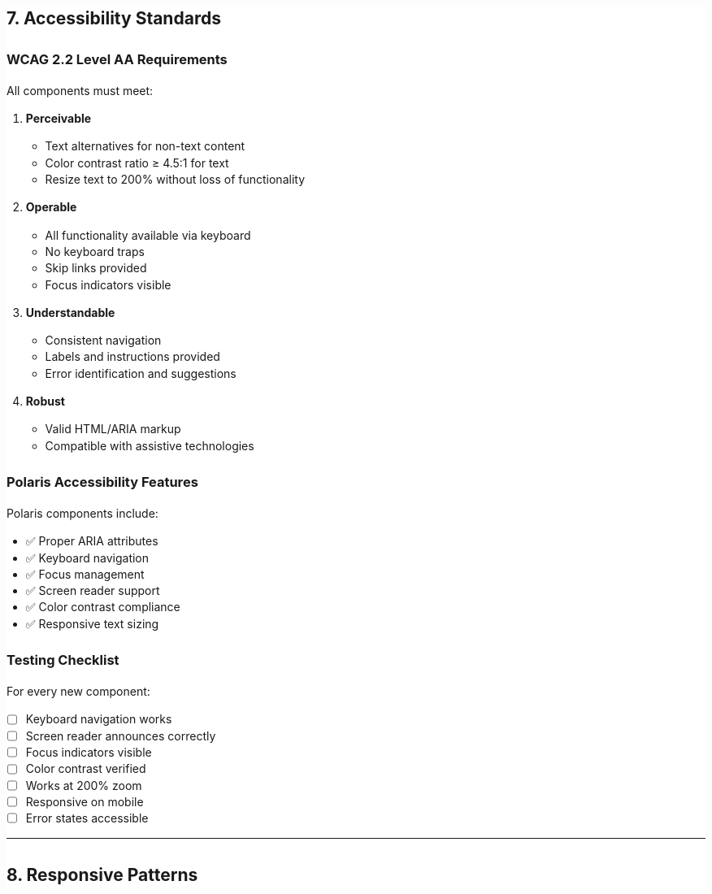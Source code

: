 ## 7. Accessibility Standards

### WCAG 2.2 Level AA Requirements

All components must meet:

1. **Perceivable**
   - Text alternatives for non-text content
   - Color contrast ratio ≥ 4.5:1 for text
   - Resize text to 200% without loss of functionality

2. **Operable**
   - All functionality available via keyboard
   - No keyboard traps
   - Skip links provided
   - Focus indicators visible

3. **Understandable**
   - Consistent navigation
   - Labels and instructions provided
   - Error identification and suggestions

4. **Robust**
   - Valid HTML/ARIA markup
   - Compatible with assistive technologies

### Polaris Accessibility Features

Polaris components include:

- ✅ Proper ARIA attributes
- ✅ Keyboard navigation
- ✅ Focus management
- ✅ Screen reader support
- ✅ Color contrast compliance
- ✅ Responsive text sizing

### Testing Checklist

For every new component:

- [ ] Keyboard navigation works
- [ ] Screen reader announces correctly
- [ ] Focus indicators visible
- [ ] Color contrast verified
- [ ] Works at 200% zoom
- [ ] Responsive on mobile
- [ ] Error states accessible

---

## 8. Responsive Patterns
